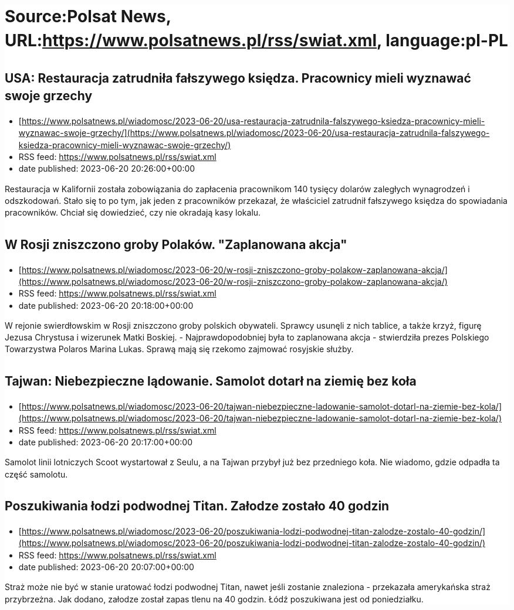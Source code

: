# Source:Polsat News, URL:https://www.polsatnews.pl/rss/swiat.xml, language:pl-PL

## USA: Restauracja zatrudniła fałszywego księdza. Pracownicy mieli wyznawać swoje grzechy
 - [https://www.polsatnews.pl/wiadomosc/2023-06-20/usa-restauracja-zatrudnila-falszywego-ksiedza-pracownicy-mieli-wyznawac-swoje-grzechy/](https://www.polsatnews.pl/wiadomosc/2023-06-20/usa-restauracja-zatrudnila-falszywego-ksiedza-pracownicy-mieli-wyznawac-swoje-grzechy/)
 - RSS feed: https://www.polsatnews.pl/rss/swiat.xml
 - date published: 2023-06-20 20:26:00+00:00

Restauracja w Kalifornii została zobowiązania do zapłacenia pracownikom 140 tysięcy dolarów zaległych wynagrodzeń i odszkodowań. Stało się to po tym, jak jeden z pracowników przekazał, że właściciel zatrudnił fałszywego księdza do spowiadania pracowników. Chciał się dowiedzieć, czy nie okradają kasy lokalu.

## W Rosji zniszczono groby Polaków. "Zaplanowana akcja"
 - [https://www.polsatnews.pl/wiadomosc/2023-06-20/w-rosji-zniszczono-groby-polakow-zaplanowana-akcja/](https://www.polsatnews.pl/wiadomosc/2023-06-20/w-rosji-zniszczono-groby-polakow-zaplanowana-akcja/)
 - RSS feed: https://www.polsatnews.pl/rss/swiat.xml
 - date published: 2023-06-20 20:18:00+00:00

W rejonie swierdłowskim w Rosji zniszczono groby polskich obywateli. Sprawcy usunęli z nich tablice, a także krzyż, figurę Jezusa Chrystusa i wizerunek Matki Boskiej. - Najprawdopodobniej była to zaplanowana akcja - stwierdziła prezes Polskiego Towarzystwa Polaros Marina Lukas. Sprawą mają się rzekomo zajmować rosyjskie służby.

## Tajwan: Niebezpieczne lądowanie. Samolot dotarł na ziemię bez koła
 - [https://www.polsatnews.pl/wiadomosc/2023-06-20/tajwan-niebezpieczne-ladowanie-samolot-dotarl-na-ziemie-bez-kola/](https://www.polsatnews.pl/wiadomosc/2023-06-20/tajwan-niebezpieczne-ladowanie-samolot-dotarl-na-ziemie-bez-kola/)
 - RSS feed: https://www.polsatnews.pl/rss/swiat.xml
 - date published: 2023-06-20 20:17:00+00:00

Samolot linii lotniczych Scoot wystartował z Seulu, a na Tajwan przybył już bez przedniego koła. Nie wiadomo, gdzie odpadła ta część samolotu.

## Poszukiwania łodzi podwodnej Titan. Załodze zostało 40 godzin
 - [https://www.polsatnews.pl/wiadomosc/2023-06-20/poszukiwania-lodzi-podwodnej-titan-zalodze-zostalo-40-godzin/](https://www.polsatnews.pl/wiadomosc/2023-06-20/poszukiwania-lodzi-podwodnej-titan-zalodze-zostalo-40-godzin/)
 - RSS feed: https://www.polsatnews.pl/rss/swiat.xml
 - date published: 2023-06-20 20:07:00+00:00

Straż może nie być w stanie uratować łodzi podwodnej Titan, nawet jeśli zostanie znaleziona - przekazała amerykańska straż przybrzeżna. Jak dodano, załodze został zapas tlenu na 40 godzin. Łódź poszukiwana jest od poniedziałku.
